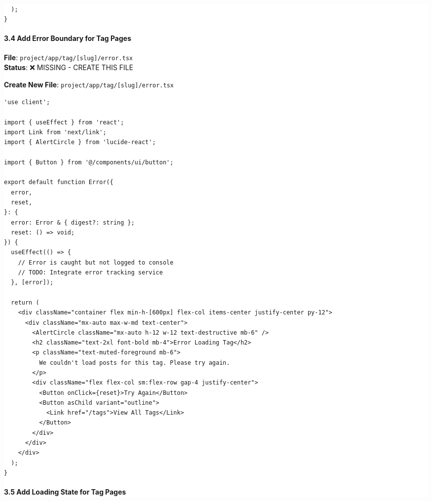 ```tsx
  );
}
```

#### 3.4 Add Error Boundary for Tag Pages

**File**: `project/app/tag/[slug]/error.tsx`  
**Status**: ❌ MISSING - CREATE THIS FILE

**Create New File**: `project/app/tag/[slug]/error.tsx`
```tsx
'use client';

import { useEffect } from 'react';
import Link from 'next/link';
import { AlertCircle } from 'lucide-react';

import { Button } from '@/components/ui/button';

export default function Error({
  error,
  reset,
}: {
  error: Error & { digest?: string };
  reset: () => void;
}) {
  useEffect(() => {
    // Error is caught but not logged to console
    // TODO: Integrate error tracking service
  }, [error]);

  return (
    <div className="container flex min-h-[600px] flex-col items-center justify-center py-12">
      <div className="mx-auto max-w-md text-center">
        <AlertCircle className="mx-auto h-12 w-12 text-destructive mb-6" />
        <h2 className="text-2xl font-bold mb-4">Error Loading Tag</h2>
        <p className="text-muted-foreground mb-6">
          We couldn't load posts for this tag. Please try again.
        </p>
        <div className="flex flex-col sm:flex-row gap-4 justify-center">
          <Button onClick={reset}>Try Again</Button>
          <Button asChild variant="outline">
            <Link href="/tags">View All Tags</Link>
          </Button>
        </div>
      </div>
    </div>
  );
}
```

#### 3.5 Add Loading State for Tag Pages
